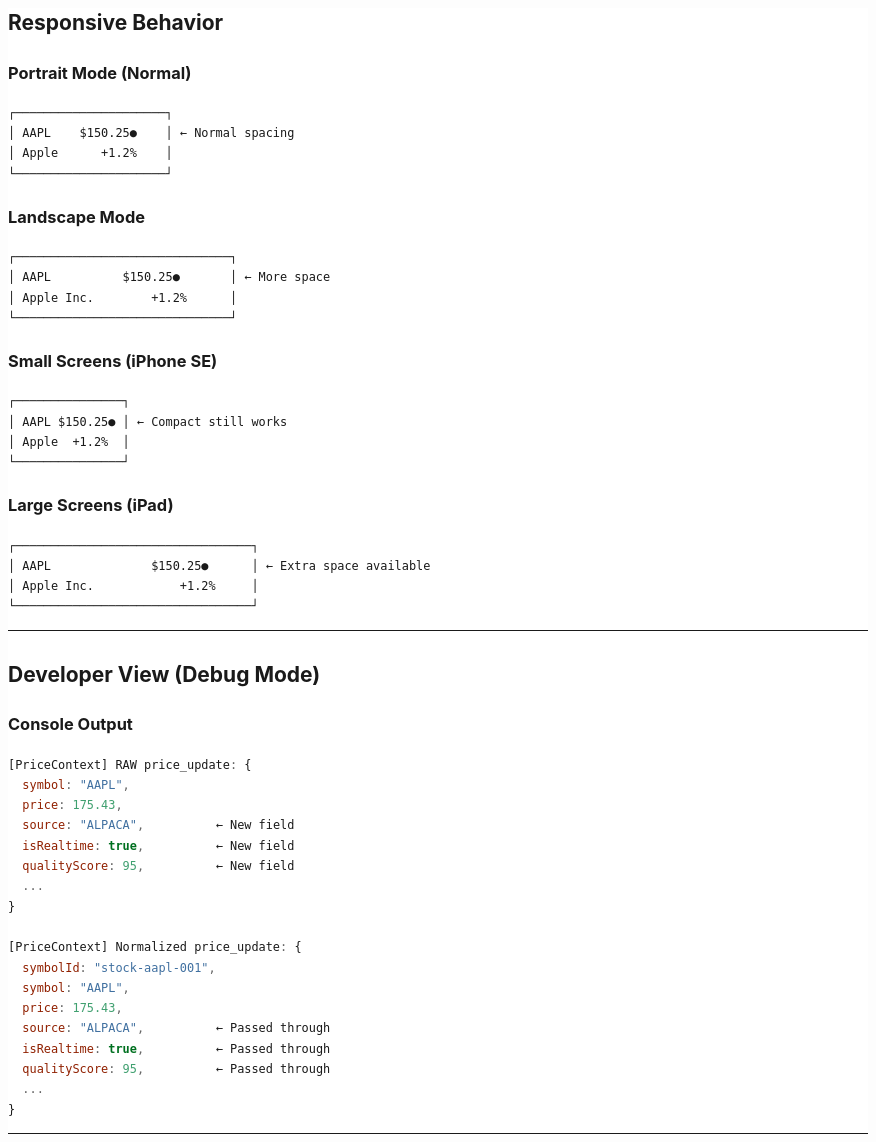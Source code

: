 
## Responsive Behavior

### Portrait Mode (Normal)
```
┌─────────────────────┐
│ AAPL    $150.25●    │ ← Normal spacing
│ Apple      +1.2%    │
└─────────────────────┘
```

### Landscape Mode
```
┌──────────────────────────────┐
│ AAPL          $150.25●       │ ← More space
│ Apple Inc.        +1.2%      │
└──────────────────────────────┘
```

### Small Screens (iPhone SE)
```
┌───────────────┐
│ AAPL $150.25● │ ← Compact still works
│ Apple  +1.2%  │
└───────────────┘
```

### Large Screens (iPad)
```
┌─────────────────────────────────┐
│ AAPL              $150.25●      │ ← Extra space available
│ Apple Inc.            +1.2%     │
└─────────────────────────────────┘
```

---

## Developer View (Debug Mode)

### Console Output
```javascript
[PriceContext] RAW price_update: {
  symbol: "AAPL",
  price: 175.43,
  source: "ALPACA",          ← New field
  isRealtime: true,          ← New field
  qualityScore: 95,          ← New field
  ...
}

[PriceContext] Normalized price_update: {
  symbolId: "stock-aapl-001",
  symbol: "AAPL",
  price: 175.43,
  source: "ALPACA",          ← Passed through
  isRealtime: true,          ← Passed through
  qualityScore: 95,          ← Passed through
  ...
}
```

---